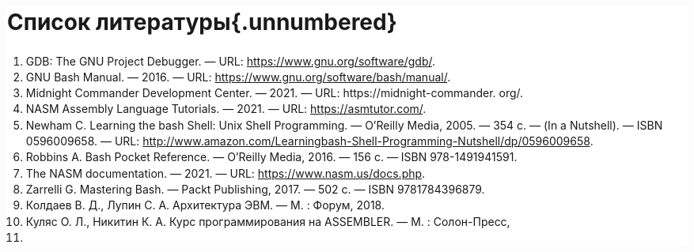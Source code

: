 # Список литературы{.unnumbered}

1. GDB: The GNU Project Debugger. — URL: https://www.gnu.org/software/gdb/.
2. GNU Bash Manual. — 2016. — URL: https://www.gnu.org/software/bash/manual/.
3. Midnight Commander Development Center. — 2021. — URL: https://midnight-commander.
org/.
4. NASM Assembly Language Tutorials. — 2021. — URL: https://asmtutor.com/.
5. Newham C. Learning the bash Shell: Unix Shell Programming. — O’Reilly Media, 2005. —
354 с. — (In a Nutshell). — ISBN 0596009658. — URL: http://www.amazon.com/Learningbash-Shell-Programming-Nutshell/dp/0596009658.
6. Robbins A. Bash Pocket Reference. — O’Reilly Media, 2016. — 156 с. — ISBN 978-1491941591.
7. The NASM documentation. — 2021. — URL: https://www.nasm.us/docs.php.
8. Zarrelli G. Mastering Bash. — Packt Publishing, 2017. — 502 с. — ISBN 9781784396879.
9. Колдаев В. Д., Лупин С. А. Архитектура ЭВМ. — М. : Форум, 2018.
10. Куляс О. Л., Никитин К. А. Курс программирования на ASSEMBLER. — М. : Солон-Пресс,
2017.

